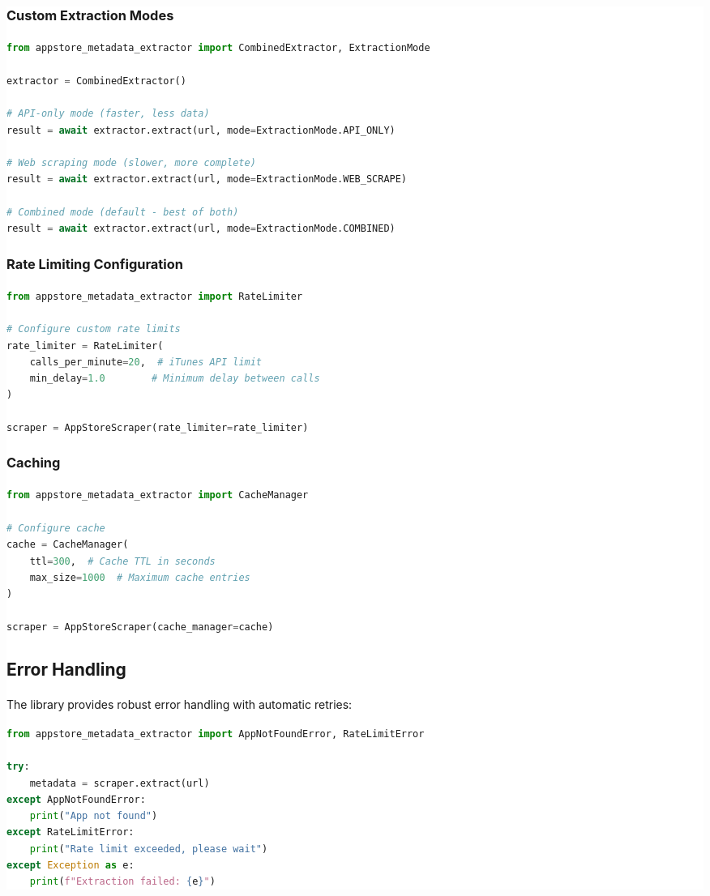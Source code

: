 ### Custom Extraction Modes

```python
from appstore_metadata_extractor import CombinedExtractor, ExtractionMode

extractor = CombinedExtractor()

# API-only mode (faster, less data)
result = await extractor.extract(url, mode=ExtractionMode.API_ONLY)

# Web scraping mode (slower, more complete)
result = await extractor.extract(url, mode=ExtractionMode.WEB_SCRAPE)

# Combined mode (default - best of both)
result = await extractor.extract(url, mode=ExtractionMode.COMBINED)
```

### Rate Limiting Configuration

```python
from appstore_metadata_extractor import RateLimiter

# Configure custom rate limits
rate_limiter = RateLimiter(
    calls_per_minute=20,  # iTunes API limit
    min_delay=1.0        # Minimum delay between calls
)

scraper = AppStoreScraper(rate_limiter=rate_limiter)
```

### Caching

```python
from appstore_metadata_extractor import CacheManager

# Configure cache
cache = CacheManager(
    ttl=300,  # Cache TTL in seconds
    max_size=1000  # Maximum cache entries
)

scraper = AppStoreScraper(cache_manager=cache)
```

## Error Handling

The library provides robust error handling with automatic retries:

```python
from appstore_metadata_extractor import AppNotFoundError, RateLimitError

try:
    metadata = scraper.extract(url)
except AppNotFoundError:
    print("App not found")
except RateLimitError:
    print("Rate limit exceeded, please wait")
except Exception as e:
    print(f"Extraction failed: {e}")
```
